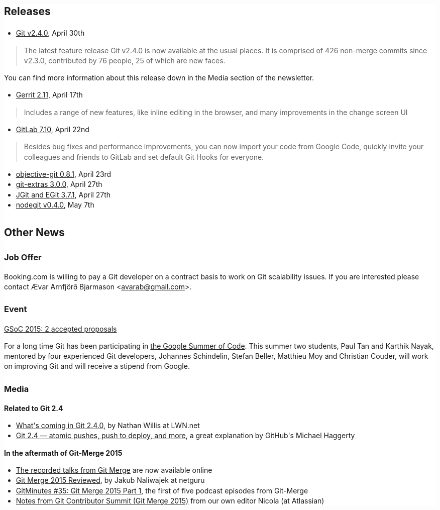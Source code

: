 ## Releases

* [Git v2.4.0](http://article.gmane.org/gmane.linux.kernel/1941812), April 30th

> The latest feature release Git v2.4.0 is now available at the
> usual places.  It is comprised of 426 non-merge commits since
> v2.3.0, contributed by 76 people, 25 of which are new faces.

You can find more information about this release down in the Media section of the newsletter.

* [Gerrit 2.11](https://groups.google.com/d/msg/repo-discuss/hPbetnfBkm4/wycZSSFdAswJ), April 17th

> Includes a range of new features, like inline editing in the browser, and many improvements in the change screen UI

* [GitLab 7.10](https://about.gitlab.com/2015/04/22/gitlab-7-10-released/), April 22nd

> Besides bug fixes and performance improvements, you can now import your code from Google Code, quickly invite your colleagues and friends to GitLab and set default Git Hooks for everyone.

* [objective-git 0.8.1](https://github.com/libgit2/objective-git/releases/tag/0.8.1), April 23rd
* [git-extras 3.0.0](https://github.com/tj/git-extras/releases/tag/3.0.0), April 27th
* [JGit and EGit 3.7.1](https://dev.eclipse.org/mhonarc/lists/egit-dev/msg03865.html), April 27th
* [nodegit v0.4.0](https://github.com/nodegit/nodegit/releases/tag/v0.4.0), May 7th


## Other News

### Job Offer

Booking.com is willing to pay a Git developer on a contract basis to
work on Git scalability issues. If you are interested please contact
Ævar Arnfjörð Bjarmason &lt;<avarab@gmail.com>&gt;.

### Event

[GSoC 2015: 2 accepted proposals](https://public-inbox.org/git/vpqoam9mjuo.fsf%40anie.imag.fr/)

For a long time Git has been participating in [the Google Summer of Code](http://www.google-melange.com/gsoc/document/show/gsoc_program/google/gsoc2015/about_page).
This summer two students, Paul Tan and Karthik Nayak, mentored by four experienced Git developers, Johannes Schindelin, Stefan Beller, Matthieu Moy and Christian Couder, will work on improving Git and will receive a stipend from Google.


### Media

__Related to Git 2.4__

* [What's coming in Git 2.4.0](https://lwn.net/Articles/639582/?), by Nathan Willis at LWN.net
* [Git 2.4 — atomic pushes, push to deploy, and more](https://github.com/blog/1994-git-2-4-atomic-pushes-push-to-deploy-and-more), a great explanation by GitHub's Michael Haggerty

__In the aftermath of Git-Merge 2015__

* [The recorded talks from Git Merge](https://www.youtube.com/playlist?list=PL0lo9MOBetEFDjSJ-QTlgsBEHpd6XnaA-) are now available online
* [Git Merge 2015 Reviewed](https://netguru.co/blog/git-merge-2015-review), by Jakub Naliwajek at netguru
* [GitMinutes #35: Git Merge 2015 Part 1](http://episodes.gitminutes.com/2015/05/gitminutes-35-git-merge-2015-part-1.html), the first of five podcast episodes from Git-Merge
* [Notes from Git Contributor Summit (Git Merge 2015)](https://developer.atlassian.com/blog/2015/04/git-merge-2015-wrap/) from our own editor Nicola (at Atlassian)
